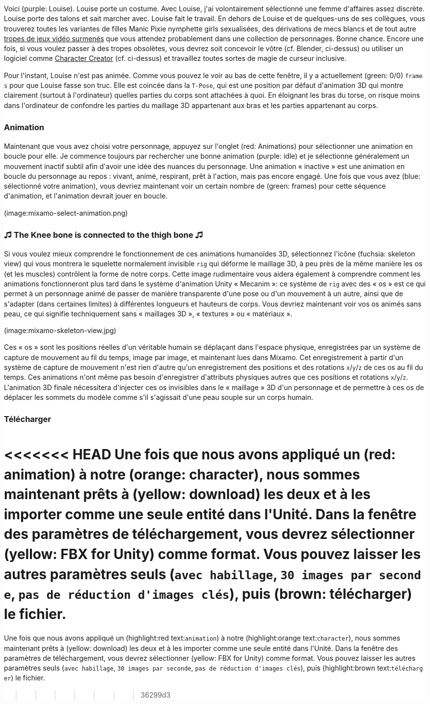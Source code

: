 Voici (purple: Louise). Louise porte un costume. Avec Louise, j'ai volontairement sélectionné une femme d'affaires assez discrète. Louise porte des talons et sait marcher avec. Louise fait le travail. En dehors de Louise et de quelques-uns de ses collègues, vous trouverez toutes les variantes de filles Manic Pixie nymphette girls sexualisées, des dérivations de mecs blancs et de tout autre [tropes de jeux vidéo surmenés](https://feministfrequency.com/video-series/) que vous attendez probablement dans une collection de personnages. Bonne chance. Encore une fois, si vous voulez passer à des tropes obsolètes, vous devrez soit concevoir le vôtre (cf. Blender, ci-dessus) ou utiliser un logiciel comme [Character Creator](https://www.reallusion.com/character-creator/) (cf. ci-dessus) et travaillez toutes sortes de magie de curseur inclusive.

Pour l'instant, Louise n'est pas animée. Comme vous pouvez le voir au bas de cette fenêtre, il y a actuellement (green: 0/0) `frames` pour que Louise fasse son truc. Elle est coincée dans la `T-Pose`, qui est une position par défaut d'animation 3D qui montre clairement (surtout à l'ordinateur) quelles parties du corps sont attachées à quoi. En éloignant les bras du torse, on risque moins dans l'ordinateur de confondre les parties du maillage 3D appartenant aux bras et les parties appartenant au corps.

### Animation
Maintenant que vous avez choisi votre personnage, appuyez sur l'onglet (red: Animations) pour sélectionner une animation en boucle pour elle. Je commence toujours par rechercher une bonne animation (purple: idle) et je sélectionne généralement un mouvement inactif subtil afin d'avoir une idée des nuances du personnage. Une animation « inactive » est une animation en boucle du personnage au repos : vivant, animé, respirant, prêt à l'action, mais pas encore engagé. Une fois que vous avez (blue: sélectionné votre animation), vous devriez maintenant voir un certain nombre de (green: frames) pour cette séquence d'animation, et l'animation devrait jouer en boucle.

(image:mixamo-select-animation.png)

### ♫ The Knee bone is connected to the thigh bone ♫
Si vous voulez mieux comprendre le fonctionnement de ces animations humanoïdes 3D, sélectionnez l'icône (fuchsia: skeleton view) qui vous montrera le squelette normalement invisible `rig` qui déforme le maillage 3D, à peu près de la même manière les os (et les muscles) contrôlent la forme de notre corps. Cette image rudimentaire vous aidera également à comprendre comment les animations fonctionneront plus tard dans le système d'animation Unity « Mecanim »: ce système de `rig` avec des « os » est ce qui permet à un personnage animé de passer de manière transparente d'une pose ou d'un mouvement à un autre, ainsi que de s'adapter (dans certaines limites) à différentes longueurs et hauteurs de corps. Vous devriez maintenant voir vos os animés sans peau, ce qui signifie techniquement sans « maillages 3D », « textures » ou « matériaux ».

(image:mixamo-skeleton-view.jpg)

Ces « os » sont les positions réelles d'un véritable humain se déplaçant dans l'espace physique, enregistrées par un système de capture de mouvement au fil du temps, image par image, et maintenant lues dans Mixamo. Cet enregistrement à partir d'un système de capture de mouvement n'est rien d'autre qu'un enregistrement des positions et des rotations `x`/`y`/`z` de ces os au fil du temps. Ces animations n'ont même pas besoin d'enregistrer d'attributs physiques autres que ces positions et rotations `x`/`y`/`z`. L'animation 3D finale nécessitera d'injecter ces os invisibles dans le « maillage » 3D d'un personnage et de permettre à ces os de déplacer les sommets du modèle comme s'il s'agissait d'une peau souple sur un corps humain.

### Télécharger
<<<<<<< HEAD
Une fois que nous avons appliqué un (red: animation) à notre (orange: character), nous sommes maintenant prêts à (yellow: download) les deux et à les importer comme une seule entité dans l'Unité. Dans la fenêtre des paramètres de téléchargement, vous devrez sélectionner (yellow: FBX for Unity) comme format. Vous pouvez laisser les autres paramètres seuls (`avec habillage`, `30 images par seconde`, `pas de réduction d'images clés`), puis (brown: télécharger) le fichier.
=======
Une fois que nous avons appliqué un (highlight:red text:`animation`) à notre (highlight:orange text:`character`), nous sommes maintenant prêts à (yellow: download) les deux et à les importer comme une seule entité dans l'Unité. Dans la fenêtre des paramètres de téléchargement, vous devrez sélectionner (yellow: FBX for Unity) comme format. Vous pouvez laisser les autres paramètres seuls (`avec habillage`, `30 images par seconde`, `pas de réduction d'images clés`), puis (highlight:brown text:`télécharger`) le fichier.
>>>>>>> 36299d3